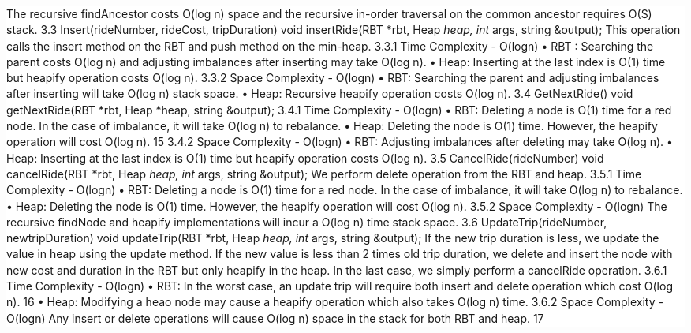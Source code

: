 The recursive findAncestor costs O(log n) space and the recursive in-order
traversal on the common ancestor requires O(S) stack.
3.3 Insert(rideNumber, rideCost, tripDuration)
void insertRide(RBT *rbt, Heap *heap, int* args, string &output);
This operation calls the insert method on the RBT and push method on
the min-heap.
3.3.1 Time Complexity - O(logn)
• RBT : Searching the parent costs O(log n) and adjusting imbalances
after inserting may take O(log n).
• Heap: Inserting at the last index is O(1) time but heapify operation
costs O(log n).
3.3.2 Space Complexity - O(logn)
• RBT: Searching the parent and adjusting imbalances after inserting
will take O(log n) stack space.
• Heap: Recursive heapify operation costs O(log n).
3.4 GetNextRide()
void getNextRide(RBT *rbt, Heap *heap, string &output);
3.4.1 Time Complexity - O(logn)
• RBT: Deleting a node is O(1) time for a red node. In the case of
imbalance, it will take O(log n) to rebalance.
• Heap: Deleting the node is O(1) time. However, the heapify operation
will cost O(log n).
15
3.4.2 Space Complexity - O(logn)
• RBT: Adjusting imbalances after deleting may take O(log n).
• Heap: Inserting at the last index is O(1) time but heapify operation
costs O(log n).
3.5 CancelRide(rideNumber)
void cancelRide(RBT *rbt, Heap *heap, int* args, string &output);
We perform delete operation from the RBT and heap.
3.5.1 Time Complexity - O(logn)
• RBT: Deleting a node is O(1) time for a red node. In the case of
imbalance, it will take O(log n) to rebalance.
• Heap: Deleting the node is O(1) time. However, the heapify operation
will cost O(log n).
3.5.2 Space Complexity - O(logn)
The recursive findNode and heapify implementations will incur a O(log n)
time stack space.
3.6 UpdateTrip(rideNumber, newtripDuration)
void updateTrip(RBT *rbt, Heap *heap, int* args, string &output);
If the new trip duration is less, we update the value in heap using the
update method. If the new value is less than 2 times old trip duration,
we delete and insert the node with new cost and duration in the RBT but
only heapify in the heap. In the last case, we simply perform a cancelRide
operation.
3.6.1 Time Complexity - O(logn)
• RBT: In the worst case, an update trip will require both insert and
delete operation which cost O(log n).
16
• Heap: Modifying a heao node may cause a heapify operation which
also takes O(log n) time.
3.6.2 Space Complexity - O(logn)
Any insert or delete operations will cause O(log n) space in the stack for
both RBT and heap.
17
